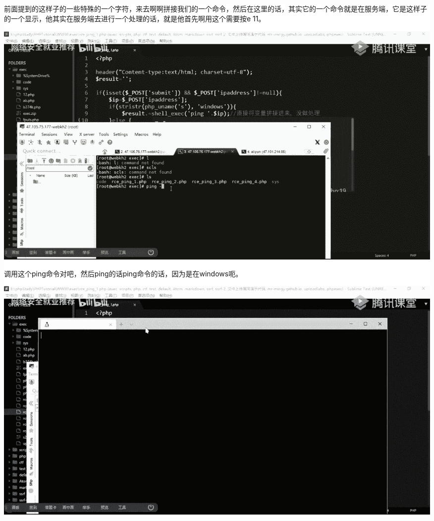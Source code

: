 前面提到的这样子的一些特殊的一个字符，来去啊啊拼接我们的一个命令，然后在这里的话，其实它的一个命令就是在服务端，它是这样子的一个显示，他其实在服务端去进行一个处理的话，就是他首先啊用这个需要按e 11。



![](img/27ecec39c1c1422d0612814eb1b56ab4_81.png)

调用这个ping命令对吧，然后ping的话ping命令的话，因为是在windows呃。

![](img/27ecec39c1c1422d0612814eb1b56ab4_83.png)
